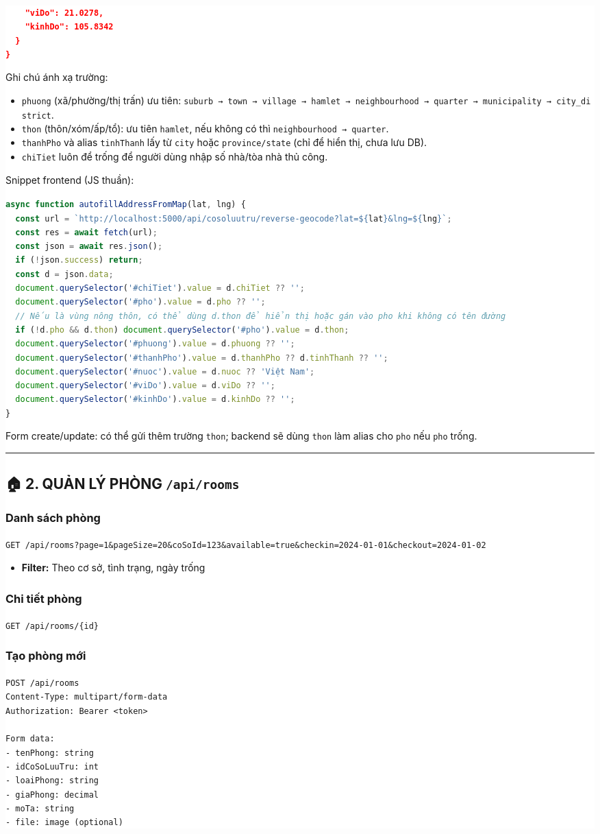 ```json
    "viDo": 21.0278,
    "kinhDo": 105.8342
  }
}
```

Ghi chú ánh xạ trường:
- `phuong` (xã/phường/thị trấn) ưu tiên: `suburb → town → village → hamlet → neighbourhood → quarter → municipality → city_district`.
- `thon` (thôn/xóm/ấp/tổ): ưu tiên `hamlet`, nếu không có thì `neighbourhood → quarter`.
- `thanhPho` và alias `tinhThanh` lấy từ `city` hoặc `province/state` (chỉ để hiển thị, chưa lưu DB).
- `chiTiet` luôn để trống để người dùng nhập số nhà/tòa nhà thủ công.

Snippet frontend (JS thuần):
```javascript
async function autofillAddressFromMap(lat, lng) {
  const url = `http://localhost:5000/api/cosoluutru/reverse-geocode?lat=${lat}&lng=${lng}`;
  const res = await fetch(url);
  const json = await res.json();
  if (!json.success) return;
  const d = json.data;
  document.querySelector('#chiTiet').value = d.chiTiet ?? '';
  document.querySelector('#pho').value = d.pho ?? '';
  // Nếu là vùng nông thôn, có thể dùng d.thon để hiển thị hoặc gán vào pho khi không có tên đường
  if (!d.pho && d.thon) document.querySelector('#pho').value = d.thon;
  document.querySelector('#phuong').value = d.phuong ?? '';
  document.querySelector('#thanhPho').value = d.thanhPho ?? d.tinhThanh ?? '';
  document.querySelector('#nuoc').value = d.nuoc ?? 'Việt Nam';
  document.querySelector('#viDo').value = d.viDo ?? '';
  document.querySelector('#kinhDo').value = d.kinhDo ?? '';
}
```

Form create/update: có thể gửi thêm trường `thon`; backend sẽ dùng `thon` làm alias cho `pho` nếu `pho` trống.

---

## 🏠 **2. QUẢN LÝ PHÒNG** `/api/rooms`

### **Danh sách phòng**
```http
GET /api/rooms?page=1&pageSize=20&coSoId=123&available=true&checkin=2024-01-01&checkout=2024-01-02
```
- **Filter:** Theo cơ sở, tình trạng, ngày trống

### **Chi tiết phòng**
```http
GET /api/rooms/{id}
```

### **Tạo phòng mới**
```http
POST /api/rooms
Content-Type: multipart/form-data
Authorization: Bearer <token>

Form data:
- tenPhong: string
- idCoSoLuuTru: int
- loaiPhong: string
- giaPhong: decimal
- moTa: string
- file: image (optional)
```